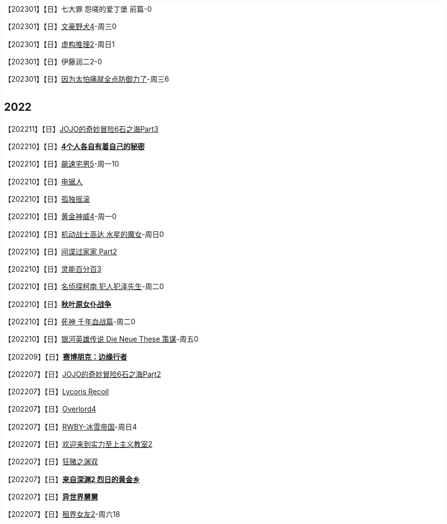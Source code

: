 【202301】【日】七大罪 怨嗟的爱丁堡 前篇-0

【202301】【日】[文豪野犬4](https://www.yhdmp.cc/showp/23092.html)-周三0

【202301】【日】[虚构推理2](https://www.bilibili.com/bangumi/media/md28412512)-周日1

【202301】【日】伊藤润二2-0

【202301】【日】[因为太怕痛就全点防御力了](https://www.bilibili.com/bangumi/media/md28412511/)-周三6



## 2022

【202211】【日】[JOJO的奇妙冒险6石之海Part3](https://www.yhdmp.cc/showp/22099.html)



【202210】【日】[**4个人各自有着自己的秘密**](https://www.yhdmp.cc/showp/22465.html)

【202210】【日】[飙速宅男5](https://www.yhdmp.cc/showp/22508.html)-周一10

【202210】【日】[电锯人](https://www.yhdmp.cc/showp/21333.html)

【202210】【日】[孤独摇滚](https://www.yhdmp.cc/showp/22203.html)

【202210】【日】[黄金神威4](https://www.yhdmp.cc/showp/22322.html)-周一0

【202210】【日】[机动战士高达 水星的魔女](https://www.yhdmp.cc/showp/22266.html)-周日0

【202210】【日】[间谍过家家 Part2](https://www.yhdmp.cc/showp/22518.html)

【202210】【日】[灵能百分百3](https://www.bilibili.com/bangumi/media/md28339709)

【202210】【日】[名侦探柯南 犯人犯泽先生](https://www.yhdmp.cc/showp/22473.html)-周二0

【202210】【日】[**秋叶原女仆战争**](https://www.yhdmp.cc/showp/22438.html)

【202210】【日】[死神 千年血战篇](https://www.yhdmp.cc/showp/22209.html)-周二0

【202210】【日】[银河英雄传说 Die Neue These 策谋](https://www.yhdmp.cc/showp/22536.html)-周五0

 

【202209】【日】[**赛博朋克：边缘行者**](https://www.yhdmp.cc/showp/22524.html)



【202207】【日】[JOJO的奇妙冒险6石之海Part2](https://www.yhdmp.cc/showp/22099.html)

【202207】【日】[Lycoris Recoil](https://www.yhdmp.cc/showp/22224.html)

【202207】【日】[Overlord4](https://www.yhdmp.cc/showp/21285.html)

【202207】【日】[RWBY-冰雪帝国](https://www.yhdmp.cc/showp/22332.html)-周日4

【202207】【日】[欢迎来到实力至上主义教室2](https://www.yhdmp.cc/showp/22294.html)

【202207】【日】[狂赌之渊双](https://www.yhdmp.cc/showp/22170.html)

【202207】【日】[**来自深渊2 烈日的黄金乡**](https://www.yhdmp.cc/showp/20181.html)

【202207】【日】[**异世界舅舅**](https://www.agemys.net/play/20220134)

【202207】【日】[租界女友2](https://www.yhdmp.cc/showp/22084.html)-周六18

